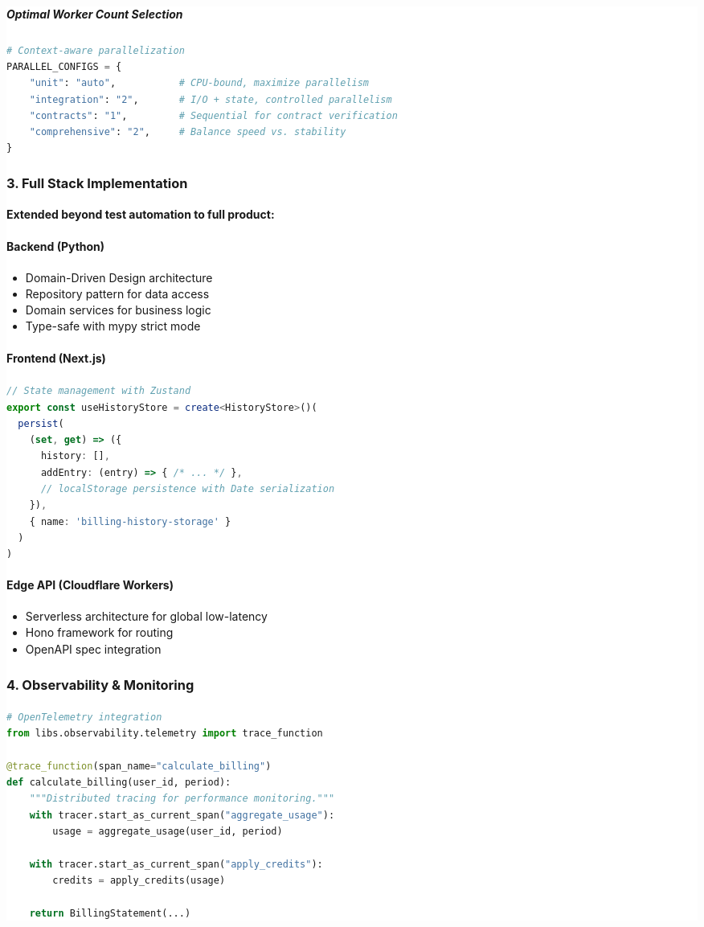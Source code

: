 ##### Optimal Worker Count Selection

```python
# Context-aware parallelization
PARALLEL_CONFIGS = {
    "unit": "auto",           # CPU-bound, maximize parallelism
    "integration": "2",       # I/O + state, controlled parallelism
    "contracts": "1",         # Sequential for contract verification
    "comprehensive": "2",     # Balance speed vs. stability
}
```

### 3. Full Stack Implementation

**Extended beyond test automation to full product:**

#### **Backend (Python)**

- Domain-Driven Design architecture
- Repository pattern for data access
- Domain services for business logic
- Type-safe with mypy strict mode

#### **Frontend (Next.js)**

```typescript
// State management with Zustand
export const useHistoryStore = create<HistoryStore>()(
  persist(
    (set, get) => ({
      history: [],
      addEntry: (entry) => { /* ... */ },
      // localStorage persistence with Date serialization
    }),
    { name: 'billing-history-storage' }
  )
)
```

#### **Edge API (Cloudflare Workers)**

- Serverless architecture for global low-latency
- Hono framework for routing
- OpenAPI spec integration

### 4. Observability & Monitoring

```python
# OpenTelemetry integration
from libs.observability.telemetry import trace_function

@trace_function(span_name="calculate_billing")
def calculate_billing(user_id, period):
    """Distributed tracing for performance monitoring."""
    with tracer.start_as_current_span("aggregate_usage"):
        usage = aggregate_usage(user_id, period)

    with tracer.start_as_current_span("apply_credits"):
        credits = apply_credits(usage)

    return BillingStatement(...)
```
